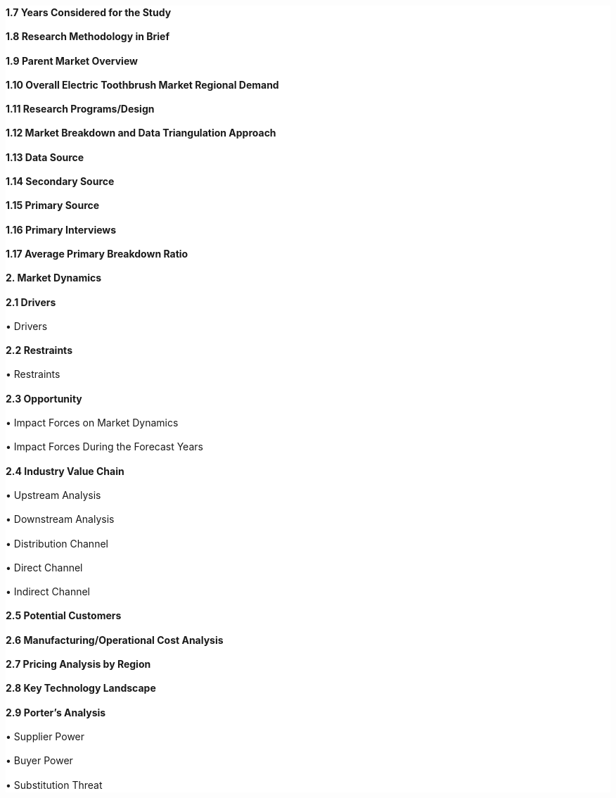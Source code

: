 <strong>1.7 Years Considered for the Study</strong>

<strong>1.8 Research Methodology in Brief</strong>

<strong>1.9 Parent Market Overview</strong>

<strong>1.10 Overall Electric Toothbrush Market Regional Demand</strong>

<strong>1.11 Research Programs/Design</strong>

<strong>1.12 Market Breakdown and Data Triangulation Approach</strong>

<strong>1.13 Data Source</strong>

<strong>1.14 Secondary Source</strong>

<strong>1.15 Primary Source</strong>

<strong>1.16 Primary Interviews</strong>

<strong>1.17 Average Primary Breakdown Ratio</strong>

<strong>2. Market Dynamics</strong>

<strong>2.1 Drivers</strong>

• Drivers

<strong>2.2 Restraints</strong>

• Restraints

<strong>2.3 Opportunity</strong>

• Impact Forces on Market Dynamics

• Impact Forces During the Forecast Years

<strong>2.4 Industry Value Chain</strong>

• Upstream Analysis

• Downstream Analysis

• Distribution Channel

• Direct Channel

• Indirect Channel

<strong>2.5 Potential Customers</strong>

<strong>2.6 Manufacturing/Operational Cost Analysis</strong>

<strong>2.7 Pricing Analysis by Region</strong>

<strong>2.8 Key Technology Landscape</strong>

<strong>2.9 Porter’s Analysis</strong>

• Supplier Power

• Buyer Power

• Substitution Threat
